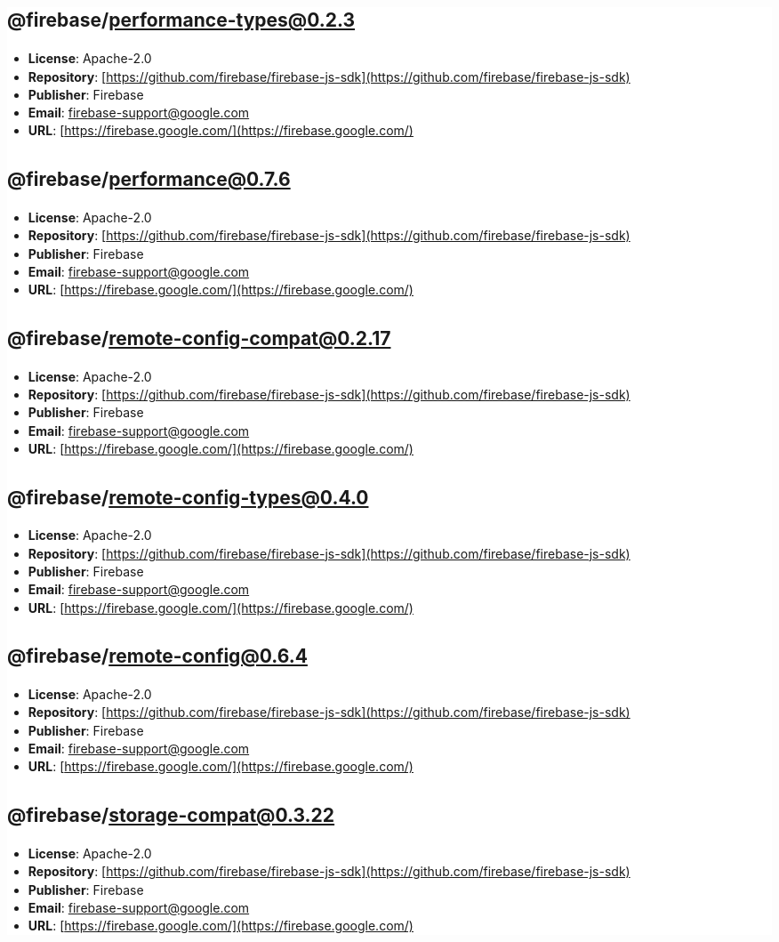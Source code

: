 ## @firebase/performance-types@0.2.3
- **License**: Apache-2.0
- **Repository**: [https://github.com/firebase/firebase-js-sdk](https://github.com/firebase/firebase-js-sdk)
- **Publisher**: Firebase
- **Email**: firebase-support@google.com
- **URL**: [https://firebase.google.com/](https://firebase.google.com/)

## @firebase/performance@0.7.6
- **License**: Apache-2.0
- **Repository**: [https://github.com/firebase/firebase-js-sdk](https://github.com/firebase/firebase-js-sdk)
- **Publisher**: Firebase
- **Email**: firebase-support@google.com
- **URL**: [https://firebase.google.com/](https://firebase.google.com/)

## @firebase/remote-config-compat@0.2.17
- **License**: Apache-2.0
- **Repository**: [https://github.com/firebase/firebase-js-sdk](https://github.com/firebase/firebase-js-sdk)
- **Publisher**: Firebase
- **Email**: firebase-support@google.com
- **URL**: [https://firebase.google.com/](https://firebase.google.com/)

## @firebase/remote-config-types@0.4.0
- **License**: Apache-2.0
- **Repository**: [https://github.com/firebase/firebase-js-sdk](https://github.com/firebase/firebase-js-sdk)
- **Publisher**: Firebase
- **Email**: firebase-support@google.com
- **URL**: [https://firebase.google.com/](https://firebase.google.com/)

## @firebase/remote-config@0.6.4
- **License**: Apache-2.0
- **Repository**: [https://github.com/firebase/firebase-js-sdk](https://github.com/firebase/firebase-js-sdk)
- **Publisher**: Firebase
- **Email**: firebase-support@google.com
- **URL**: [https://firebase.google.com/](https://firebase.google.com/)

## @firebase/storage-compat@0.3.22
- **License**: Apache-2.0
- **Repository**: [https://github.com/firebase/firebase-js-sdk](https://github.com/firebase/firebase-js-sdk)
- **Publisher**: Firebase
- **Email**: firebase-support@google.com
- **URL**: [https://firebase.google.com/](https://firebase.google.com/)
